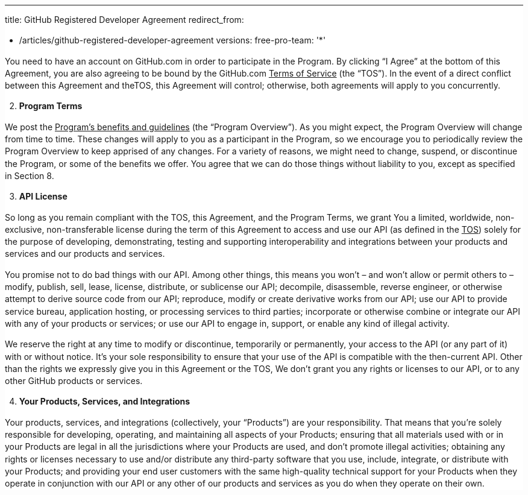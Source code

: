 ---
title: GitHub Registered Developer Agreement
redirect_from:
  - /articles/github-registered-developer-agreement
versions:
  free-pro-team: '*'


  You need to have an account on GitHub.com in order to participate in the Program.  By clicking “I Agree” at the bottom of this Agreement, you are also agreeing to be bound by the GitHub.com [Terms of Service](/articles/github-terms-of-service) (the “TOS”). In the event of a direct conflict between this Agreement and theTOS, this Agreement will control; otherwise, both agreements will apply to you concurrently.

2. **Program Terms**

  We post the [Program’s benefits and guidelines](/program/) (the “Program Overview”).  As you might expect, the Program Overview will change from time to time. These changes will apply to you as a participant in the Program, so we encourage you to periodically review the Program Overview to keep apprised of any changes. For a variety of reasons, we might need to change, suspend, or discontinue the Program, or some of the benefits we offer. You agree that we can do those things without liability to you, except as specified in Section 8.

3. **API License**

  So long as you remain compliant with the TOS, this Agreement, and the Program Terms, we grant You a limited, worldwide, non-exclusive, non-transferable license during the term of this Agreement to access and use our API (as defined in the [TOS](/articles/github-terms-of-service)) solely for the purpose of developing, demonstrating, testing and supporting interoperability and integrations between your products and services and our products and services.

  You promise not to do bad things with our API.  Among other things, this means you won’t – and won’t allow or permit others to – modify, publish, sell, lease, license, distribute, or sublicense our API; decompile, disassemble, reverse engineer, or otherwise attempt to derive source code from our API; reproduce, modify or create derivative works from our API; use our API to provide service bureau, application hosting, or processing services to third parties; incorporate or otherwise combine or integrate our API with any of your products or services; or use our API to engage in, support, or enable any kind of illegal activity.

  We reserve the right at any time to modify or discontinue, temporarily or permanently, your access to the API (or any part of it) with or without notice. It’s your sole responsibility to ensure that your use of the API is compatible with the then-current API.   Other than the rights we expressly give you in this Agreement or the TOS, We don’t grant you any rights or licenses to our API, or to any other GitHub products or services.

4. **Your Products, Services, and Integrations**

  Your products, services, and integrations (collectively, your “Products”) are your responsibility.  That means that you’re solely responsible for developing, operating, and maintaining all aspects of your Products; ensuring that all materials used with or in your Products are legal in all the jurisdictions where your Products are used, and don’t promote illegal activities; obtaining any rights or licenses necessary to use and/or distribute any third-party software that you use, include, integrate, or distribute with your Products; and providing your end user customers with the same high-quality technical support for your Products when they operate in conjunction with our API or any other of our products and services as you do when they operate on their own.

